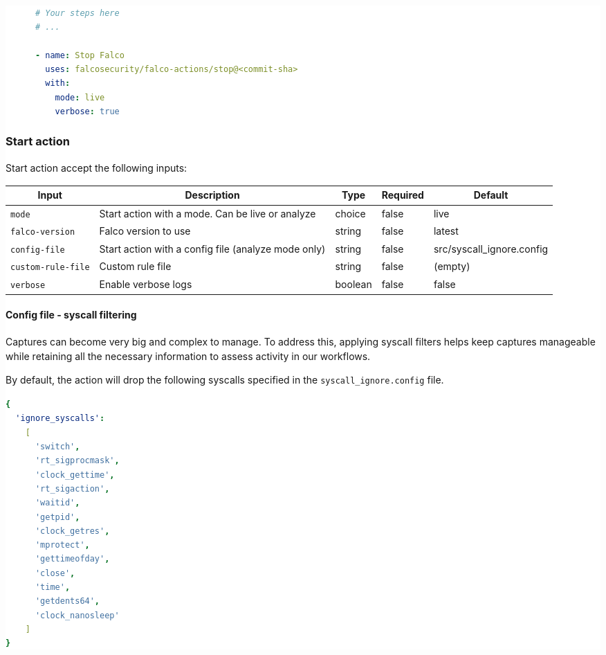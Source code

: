 ```yaml
      # Your steps here
      # ...

      - name: Stop Falco
        uses: falcosecurity/falco-actions/stop@<commit-sha>
        with:
          mode: live
          verbose: true
```

### Start action

Start action accept the following inputs:

| Input              | Description                                         | Type    | Required | Default                   |
| ------------------ | --------------------------------------------------- | ------- | -------- | ------------------------- |
| `mode`             | Start action with a mode. Can be live or analyze    | choice  | false    | live                      |
| `falco-version`    | Falco version to use                                | string  | false    | latest                    |
| `config-file`      | Start action with a config file (analyze mode only) | string  | false    | src/syscall_ignore.config |
| `custom-rule-file` | Custom rule file                                    | string  | false    | (empty)                   |
| `verbose`          | Enable verbose logs                                 | boolean | false    | false                     |

#### Config file - syscall filtering

Captures can become very big and complex to manage. To address this, applying
syscall filters helps keep captures manageable while retaining all the necessary
information to assess activity in our workflows.

By default, the action will drop the following syscalls specified in the
`syscall_ignore.config` file.

```yaml
{
  'ignore_syscalls':
    [
      'switch',
      'rt_sigprocmask',
      'clock_gettime',
      'rt_sigaction',
      'waitid',
      'getpid',
      'clock_getres',
      'mprotect',
      'gettimeofday',
      'close',
      'time',
      'getdents64',
      'clock_nanosleep'
    ]
}
```
